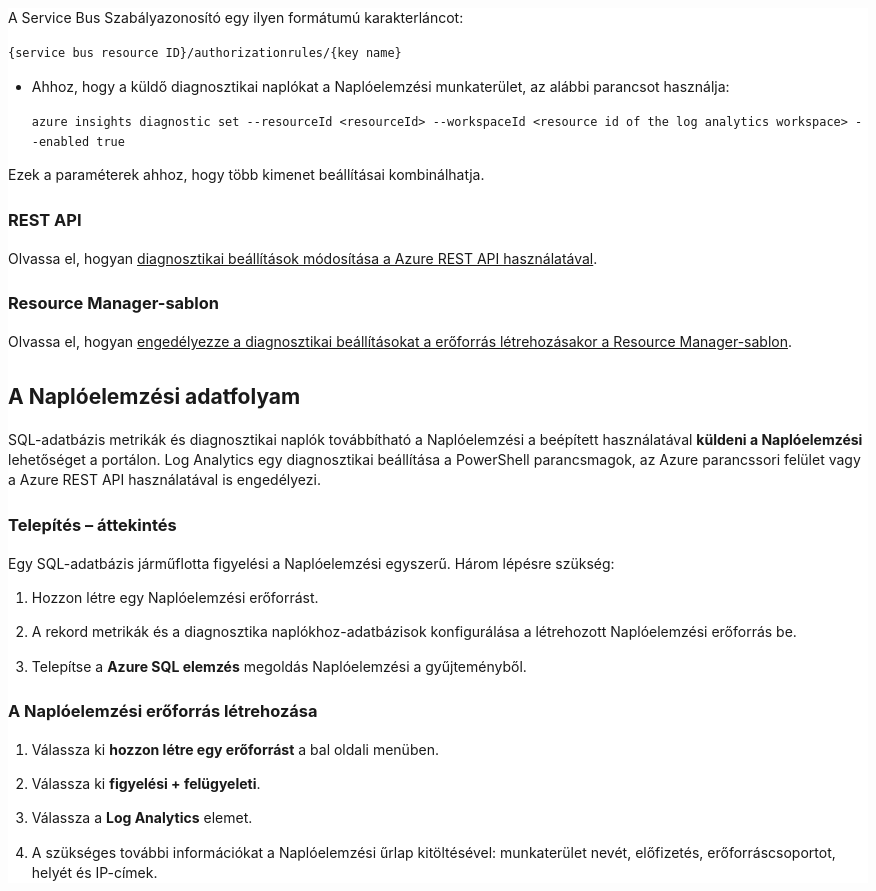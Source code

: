    A Service Bus Szabályazonosító egy ilyen formátumú karakterláncot:

   ```azurecli-interactive
   {service bus resource ID}/authorizationrules/{key name}
   ```

- Ahhoz, hogy a küldő diagnosztikai naplókat a Naplóelemzési munkaterület, az alábbi parancsot használja:

   ```azurecli-interactive
   azure insights diagnostic set --resourceId <resourceId> --workspaceId <resource id of the log analytics workspace> --enabled true
   ```

Ezek a paraméterek ahhoz, hogy több kimenet beállításai kombinálhatja.

### <a name="rest-api"></a>REST API

Olvassa el, hogyan [diagnosztikai beállítások módosítása a Azure REST API használatával](https://msdn.microsoft.com/library/azure/dn931931.aspx). 

### <a name="resource-manager-template"></a>Resource Manager-sablon

Olvassa el, hogyan [engedélyezze a diagnosztikai beállításokat a erőforrás létrehozásakor a Resource Manager-sablon](../monitoring-and-diagnostics/monitoring-enable-diagnostic-logs-using-template.md). 

## <a name="stream-into-log-analytics"></a>A Naplóelemzési adatfolyam 
SQL-adatbázis metrikák és diagnosztikai naplók továbbítható a Naplóelemzési a beépített használatával **küldeni a Naplóelemzési** lehetőséget a portálon. Log Analytics egy diagnosztikai beállítása a PowerShell parancsmagok, az Azure parancssori felület vagy a Azure REST API használatával is engedélyezi.

### <a name="installation-overview"></a>Telepítés – áttekintés

Egy SQL-adatbázis járműflotta figyelési a Naplóelemzési egyszerű. Három lépésre szükség:

1. Hozzon létre egy Naplóelemzési erőforrást.

2. A rekord metrikák és a diagnosztika naplókhoz-adatbázisok konfigurálása a létrehozott Naplóelemzési erőforrás be.

3. Telepítse a **Azure SQL elemzés** megoldás Naplóelemzési a gyűjteményből.

### <a name="create-a-log-analytics-resource"></a>A Naplóelemzési erőforrás létrehozása

1. Válassza ki **hozzon létre egy erőforrást** a bal oldali menüben.

2. Válassza ki **figyelési + felügyeleti**.

3. Válassza a **Log Analytics** elemet.

4. A szükséges további információkat a Naplóelemzési űrlap kitöltésével: munkaterület nevét, előfizetés, erőforráscsoportot, helyét és IP-címek.

